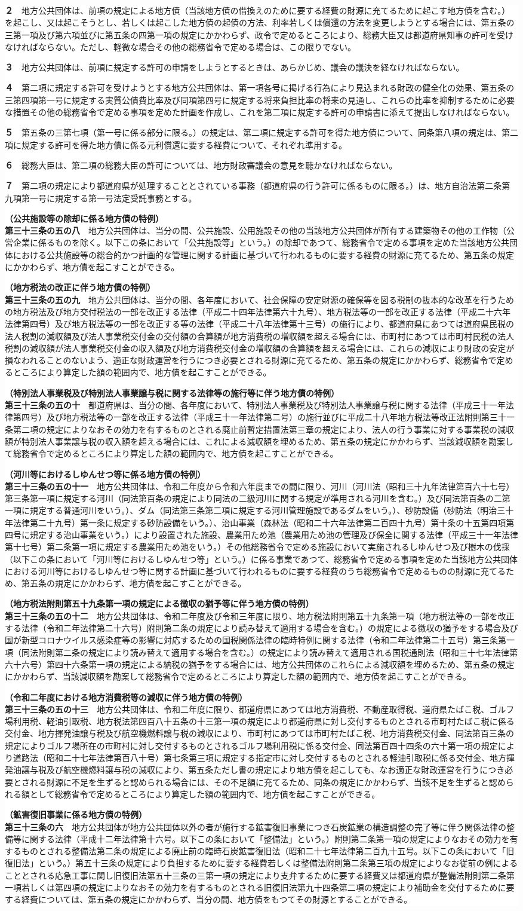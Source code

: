 **２**　地方公共団体は、前項の規定による地方債（当該地方債の借換えのために要する経費の財源に充てるために起こす地方債を含む。）を起こし、又は起こそうとし、若しくは起こした地方債の起債の方法、利率若しくは償還の方法を変更しようとする場合には、第五条の三第一項及び第六項並びに第五条の四第一項の規定にかかわらず、政令で定めるところにより、総務大臣又は都道府県知事の許可を受けなければならない。ただし、軽微な場合その他の総務省令で定める場合は、この限りでない。  
  
**３**　地方公共団体は、前項に規定する許可の申請をしようとするときは、あらかじめ、議会の議決を経なければならない。  
  
**４**　第二項に規定する許可を受けようとする地方公共団体は、第一項各号に掲げる行為により見込まれる財政の健全化の効果、第五条の三第四項第一号に規定する実質公債費比率及び同項第四号に規定する将来負担比率の将来の見通し、これらの比率を抑制するために必要な措置その他の総務省令で定める事項を定めた計画を作成し、これを第二項に規定する許可の申請書に添えて提出しなければならない。  
  
**５**　第五条の三第七項（第一号に係る部分に限る。）の規定は、第二項に規定する許可を得た地方債について、同条第八項の規定は、第二項に規定する許可を得た地方債に係る元利償還に要する経費について、それぞれ準用する。  
  
**６**　総務大臣は、第二項の総務大臣の許可については、地方財政審議会の意見を聴かなければならない。  
  
**７**　第二項の規定により都道府県が処理することとされている事務（都道府県の行う許可に係るものに限る。）は、地方自治法第二条第九項第一号に規定する第一号法定受託事務とする。  
  
**（公共施設等の除却に係る地方債の特例）**  
**第三十三条の五の八**　地方公共団体は、当分の間、公共施設、公用施設その他の当該地方公共団体が所有する建築物その他の工作物（公営企業に係るものを除く。以下この条において「公共施設等」という。）の除却であつて、総務省令で定める事項を定めた当該地方公共団体における公共施設等の総合的かつ計画的な管理に関する計画に基づいて行われるものに要する経費の財源に充てるため、第五条の規定にかかわらず、地方債を起こすことができる。  
  
**（地方税法の改正に伴う地方債の特例）**  
**第三十三条の五の九**　地方公共団体は、当分の間、各年度において、社会保障の安定財源の確保等を図る税制の抜本的な改革を行うための地方税法及び地方交付税法の一部を改正する法律（平成二十四年法律第六十九号）、地方税法等の一部を改正する法律（平成二十六年法律第四号）及び地方税法等の一部を改正する等の法律（平成二十八年法律第十三号）の施行により、都道府県にあつては道府県民税の法人税割の減収額及び法人事業税交付金の交付額の合算額が地方消費税の増収額を超える場合には、市町村にあつては市町村民税の法人税割の減収額が法人事業税交付金の収入額及び地方消費税交付金の増収額の合算額を超える場合には、これらの減収により財政の安定が損なわれることのないよう、適正な財政運営を行うにつき必要とされる財源に充てるため、第五条の規定にかかわらず、総務省令で定めるところにより算定した額の範囲内で、地方債を起こすことができる。  
  
**（特別法人事業税及び特別法人事業譲与税に関する法律等の施行等に伴う地方債の特例）**  
**第三十三条の五の十**　都道府県は、当分の間、各年度において、特別法人事業税及び特別法人事業譲与税に関する法律（平成三十一年法律第四号）及び地方税法等の一部を改正する法律（平成三十一年法律第二号）の施行並びに平成二十八年地方税法等改正法附則第三十一条第二項の規定によりなおその効力を有するものとされる廃止前暫定措置法第三章の規定により、法人の行う事業に対する事業税の減収額が特別法人事業譲与税の収入額を超える場合には、これによる減収額を埋めるため、第五条の規定にかかわらず、当該減収額を勘案して総務省令で定めるところにより算定した額の範囲内で、地方債を起こすことができる。  
  
**（河川等におけるしゆんせつ等に係る地方債の特例）**  
**第三十三条の五の十一**　地方公共団体は、令和二年度から令和六年度までの間に限り、河川（河川法（昭和三十九年法律第百六十七号）第三条第一項に規定する河川（同法第百条の規定により同法の二級河川に関する規定が準用される河川を含む。）及び同法第百条の二第一項に規定する普通河川をいう。）、ダム（同法第三条第二項に規定する河川管理施設であるダムをいう。）、砂防設備（砂防法（明治三十年法律第二十九号）第一条に規定する砂防設備をいう。）、治山事業（森林法（昭和二十六年法律第二百四十九号）第十条の十五第四項第四号に規定する治山事業をいう。）により設置された施設、農業用ため池（農業用ため池の管理及び保全に関する法律（平成三十一年法律第十七号）第二条第一項に規定する農業用ため池をいう。）その他総務省令で定める施設において実施されるしゆんせつ及び樹木の伐採（以下この条において「河川等におけるしゆんせつ等」という。）に係る事業であつて、総務省令で定める事項を定めた当該地方公共団体における河川等におけるしゆんせつ等に関する計画に基づいて行われるものに要する経費のうち総務省令で定めるものの財源に充てるため、第五条の規定にかかわらず、地方債を起こすことができる。  
  
**（地方税法附則第五十九条第一項の規定による徴収の猶予等に伴う地方債の特例）**  
**第三十三条の五の十二**　地方公共団体は、令和二年度及び令和三年度に限り、地方税法附則第五十九条第一項（地方税法等の一部を改正する法律（令和二年法律第二十六号）附則第二条の規定により読み替えて適用する場合を含む。）の規定による徴収の猶予をする場合及び国が新型コロナウイルス感染症等の影響に対応するための国税関係法律の臨時特例に関する法律（令和二年法律第二十五号）第三条第一項（同法附則第二条の規定により読み替えて適用する場合を含む。）の規定により読み替えて適用される国税通則法（昭和三十七年法律第六十六号）第四十六条第一項の規定による納税の猶予をする場合には、地方公共団体のこれらによる減収額を埋めるため、第五条の規定にかかわらず、当該減収額を勘案して総務省令で定めるところにより算定した額の範囲内で、地方債を起こすことができる。  
  
**（令和二年度における地方消費税等の減収に伴う地方債の特例）**  
**第三十三条の五の十三**　地方公共団体は、令和二年度に限り、都道府県にあつては地方消費税、不動産取得税、道府県たばこ税、ゴルフ場利用税、軽油引取税、地方税法第四百八十五条の十三第一項の規定により都道府県に対し交付するものとされる市町村たばこ税に係る交付金、地方揮発油譲与税及び航空機燃料譲与税の減収により、市町村にあつては市町村たばこ税、地方消費税交付金、同法第百三条の規定によりゴルフ場所在の市町村に対し交付するものとされるゴルフ場利用税に係る交付金、同法第百四十四条の六十第一項の規定により道路法（昭和二十七年法律第百八十号）第七条第三項に規定する指定市に対し交付するものとされる軽油引取税に係る交付金、地方揮発油譲与税及び航空機燃料譲与税の減収により、第五条ただし書の規定により地方債を起こしても、なお適正な財政運営を行うにつき必要とされる財源に不足を生ずると認められる場合には、その不足額に充てるため、同条の規定にかかわらず、当該不足を生ずると認められる額として総務省令で定めるところにより算定した額の範囲内で、地方債を起こすことができる。  
  
**（鉱害復旧事業に係る地方債の特例）**  
**第三十三条の六**　地方公共団体が地方公共団体以外の者が施行する鉱害復旧事業につき石炭鉱業の構造調整の完了等に伴う関係法律の整備等に関する法律（平成十二年法律第十六号。以下この条において「整備法」という。）附則第二条第一項の規定によりなおその効力を有するものとされる整備法第二条の規定による廃止前の臨時石炭鉱害復旧法（昭和二十七年法律第二百九十五号。以下この条において「旧復旧法」という。）第五十三条の規定により負担するために要する経費若しくは整備法附則第二条第三項の規定によりなお従前の例によることとされる応急工事に関し旧復旧法第五十三条の三第一項の規定により支弁するために要する経費又は都道府県が整備法附則第二条第一項若しくは第四項の規定によりなおその効力を有するものとされる旧復旧法第九十四条第二項の規定により補助金を交付するために要する経費については、第五条の規定にかかわらず、当分の間、地方債をもつてその財源とすることができる。  
  